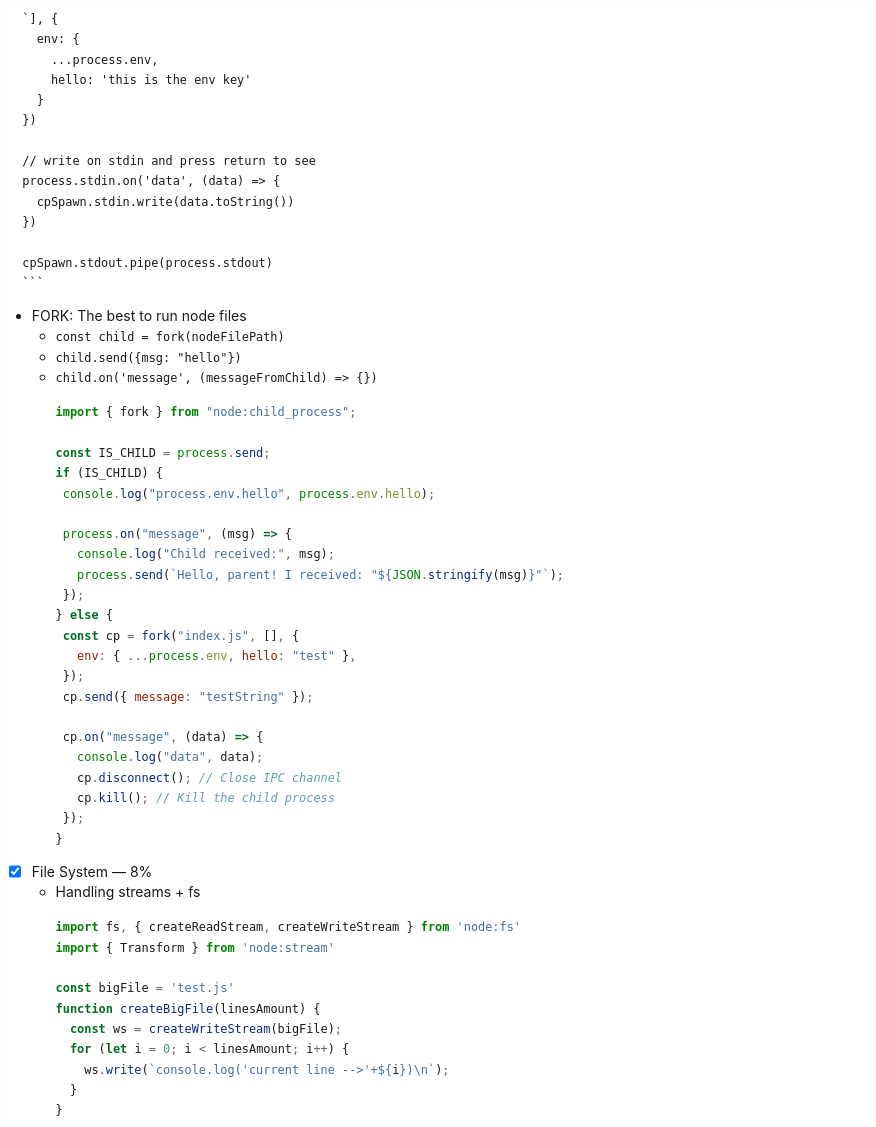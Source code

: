       `], {
        env: {
          ...process.env,
          hello: 'this is the env key'
        }
      })

      // write on stdin and press return to see
      process.stdin.on('data', (data) => {
        cpSpawn.stdin.write(data.toString())
      })

      cpSpawn.stdout.pipe(process.stdout)
      ```
  - FORK: The best to run node files
    - `const child = fork(nodeFilePath)`
    - `child.send({msg: "hello"})`
    - `child.on('message', (messageFromChild) => {})`
       ```js
      import { fork } from "node:child_process";

      const IS_CHILD = process.send;
      if (IS_CHILD) {
        console.log("process.env.hello", process.env.hello);

        process.on("message", (msg) => {
          console.log("Child received:", msg);
          process.send(`Hello, parent! I received: "${JSON.stringify(msg)}"`);
        });
      } else {
        const cp = fork("index.js", [], {
          env: { ...process.env, hello: "test" },
        });
        cp.send({ message: "testString" });

        cp.on("message", (data) => {
          console.log("data", data);
          cp.disconnect(); // Close IPC channel
          cp.kill(); // Kill the child process
        });
      }
      ```

- [x] File System — 8%
  - Handling streams + fs
    ```js
    import fs, { createReadStream, createWriteStream } from 'node:fs'
    import { Transform } from 'node:stream'

    const bigFile = 'test.js'
    function createBigFile(linesAmount) {
      const ws = createWriteStream(bigFile);
      for (let i = 0; i < linesAmount; i++) {
        ws.write(`console.log('current line -->'+${i})\n`);
      }
    }
